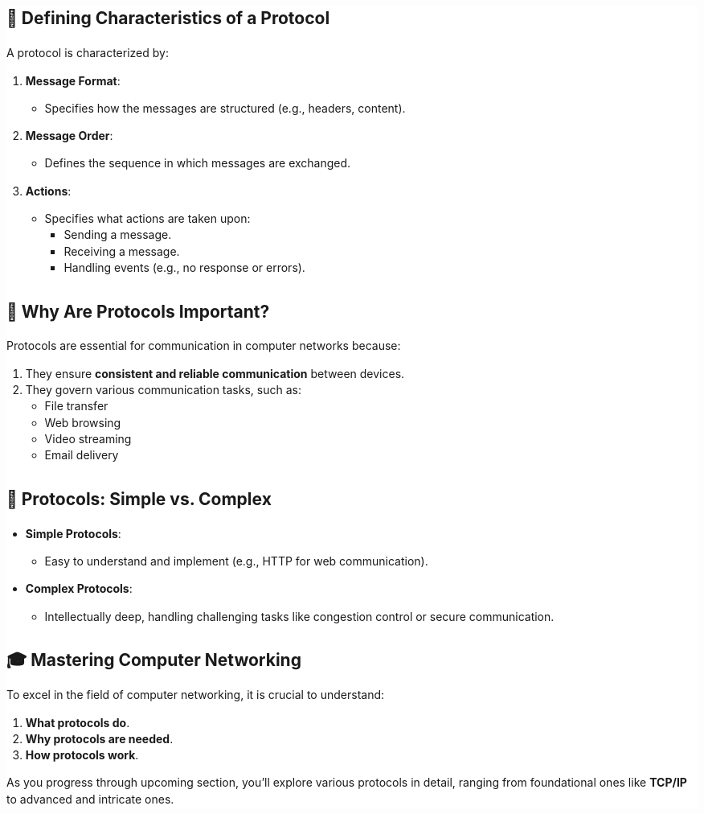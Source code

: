 ## 📜 **Defining Characteristics of a Protocol**
A protocol is characterized by:  
1. **Message Format**:  
   - Specifies how the messages are structured (e.g., headers, content).  

2. **Message Order**:  
   - Defines the sequence in which messages are exchanged.  

3. **Actions**:  
   - Specifies what actions are taken upon:  
     - Sending a message.  
     - Receiving a message.  
     - Handling events (e.g., no response or errors).  

## 🌟 **Why Are Protocols Important?**
Protocols are essential for communication in computer networks because:  
1. They ensure **consistent and reliable communication** between devices.  
2. They govern various communication tasks, such as:  
   - File transfer  
   - Web browsing  
   - Video streaming  
   - Email delivery  

## 🔬 **Protocols: Simple vs. Complex**
- **Simple Protocols**:  
  - Easy to understand and implement (e.g., HTTP for web communication).  

- **Complex Protocols**:  
  - Intellectually deep, handling challenging tasks like congestion control or secure communication.  

## 🎓 **Mastering Computer Networking**
To excel in the field of computer networking, it is crucial to understand:  
1. **What protocols do**.  
2. **Why protocols are needed**.  
3. **How protocols work**.

As you progress through upcoming section, you’ll explore various protocols in detail, ranging from foundational ones like **TCP/IP** to advanced and intricate ones.
